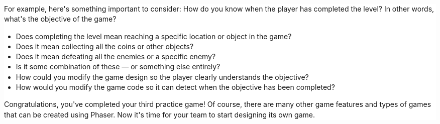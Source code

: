 For example, here's something important to consider: How do you know when the player has completed the level? In other words, what's the objective of the game?

* Does completing the level mean reaching a specific location or object in the game?
* Does it mean collecting all the coins or other objects?
* Does it mean defeating all the enemies or a specific enemy?
* Is it some combination of these — or something else entirely?
* How could you modify the game design so the player clearly understands the objective?
* How would you modify the game code so it can detect when the objective has been completed?

Congratulations, you've completed your third practice game! Of course, there are many other game features and types of games that can be created using Phaser. Now it's time for your team to start designing its own game.


